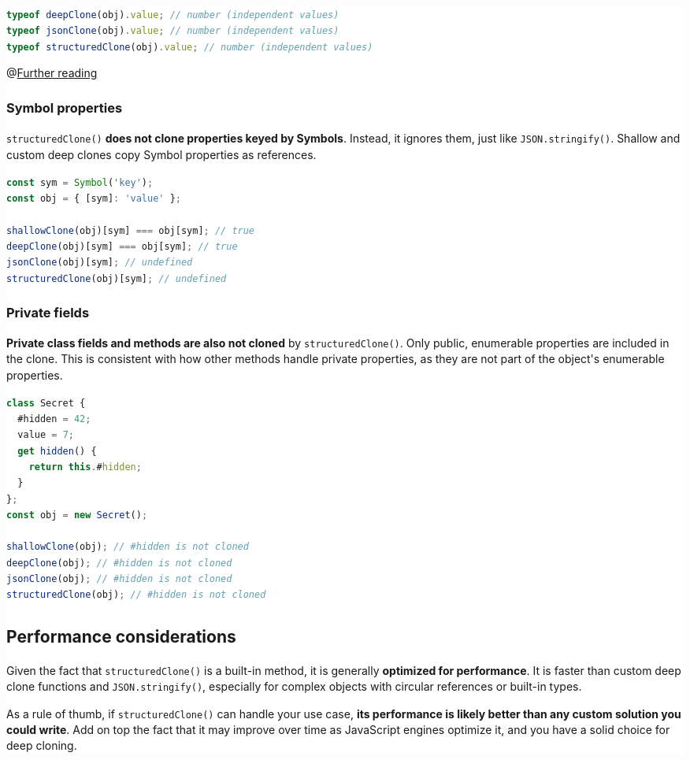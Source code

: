 ```js
typeof deepClone(obj).value; // number (independent values)
typeof jsonClone(obj).value; // number (independent values)
typeof structuredClone(obj).value; // number (independent values)
```

@[Further reading](/js/s/add-key-value-pair-to-object#object-define-property)

### Symbol properties

`structuredClone()` **does not clone properties keyed by Symbols**. Instead, it ignores them, just like `JSON.stringify()`. Shallow and custom deep clones copy Symbol properties as references.

```js
const sym = Symbol('key');
const obj = { [sym]: 'value' };

shallowClone(obj)[sym] === obj[sym]; // true
deepClone(obj)[sym] === obj[sym]; // true
jsonClone(obj)[sym]; // undefined
structuredClone(obj)[sym]; // undefined
```

### Private fields

**Private class fields and methods are also not cloned** by `structuredClone()`. Only public, enumerable properties are included in the clone. This is consistent with how other methods handle private properties, as they are not part of the object's enumerable properties.

```js
class Secret {
  #hidden = 42;
  value = 7;
  get hidden() {
    return this.#hidden;
  }
};
const obj = new Secret();

shallowClone(obj); // #hidden is not cloned
deepClone(obj); // #hidden is not cloned
jsonClone(obj); // #hidden is not cloned
structuredClone(obj); // #hidden is not cloned
```

## Performance considerations

Given the fact that `structuredClone()` is a built-in method, it is generally **optimized for performance**. It is faster than custom deep clone functions and `JSON.stringify()`, especially for complex objects with circular references or built-in types.

As a rule of thumb, if `structuredClone()` can handle your use case, **its performance is likely better than any custom solution you could write**. Add on top the fact that it may improve over time as JavaScript engines optimize it, and you have a solid choice for deep cloning.

